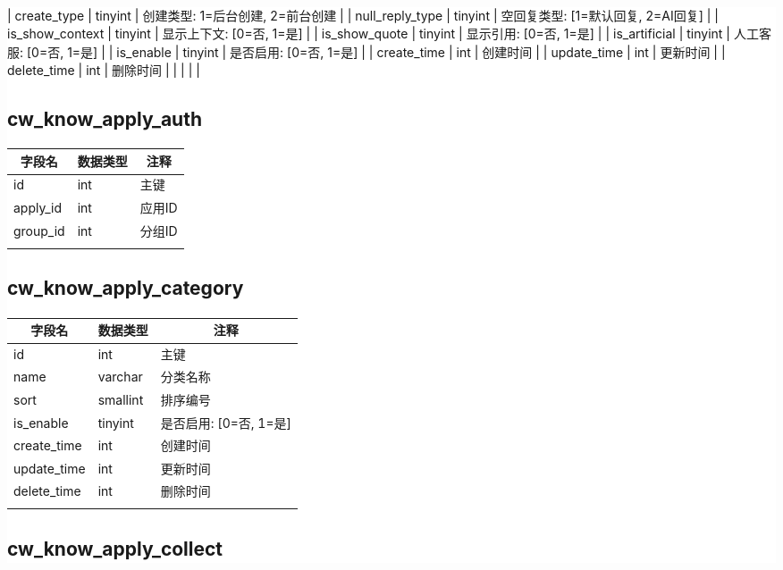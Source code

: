 | create\_type         | tinyint  | 创建类型: 1\=后台创建, 2\=前台创建   |
| null\_reply\_type | tinyint  | 空回复类型: [1\=默认回复, 2\=AI回复] |
| is\_show\_context | tinyint  | 显示上下文: [0\=否, 1\=是]           |
| is\_show\_quote   | tinyint  | 显示引用: [0\=否, 1\=是]             |
| is\_artificial       | tinyint  | 人工客服: [0\=否, 1\=是]             |
| is\_enable           | tinyint  | 是否启用: [0\=否, 1\=是]             |
| create\_time         | int      | 创建时间                                   |
| update\_time         | int      | 更新时间                                   |
| delete\_time         | int      | 删除时间                                   |
|                         |          |                                            |

## cw\_know\_apply\_auth

| 字段名       | 数据类型 | 注释   |
| -------------- | ---------- | -------- |
| id           | int      | 主键   |
| apply\_id | int      | 应用ID |
| group\_id | int      | 分组ID |
|              |          |        |

## cw\_know\_apply\_category

| 字段名          | 数据类型 | 注释                           |
| ----------------- | ---------- | -------------------------------- |
| id              | int      | 主键                           |
| name            | varchar  | 分类名称                       |
| sort            | smallint | 排序编号                       |
| is\_enable   | tinyint  | 是否启用: [0\=否, 1\=是] |
| create\_time | int      | 创建时间                       |
| update\_time | int      | 更新时间                       |
| delete\_time | int      | 删除时间                       |
|                 |          |                                |

## cw\_know\_apply\_collect
